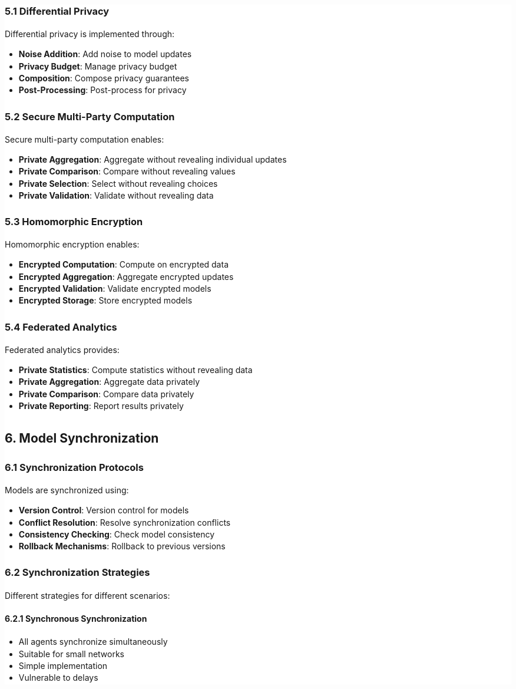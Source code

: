### 5.1 Differential Privacy

Differential privacy is implemented through:
- **Noise Addition**: Add noise to model updates
- **Privacy Budget**: Manage privacy budget
- **Composition**: Compose privacy guarantees
- **Post-Processing**: Post-process for privacy

### 5.2 Secure Multi-Party Computation

Secure multi-party computation enables:
- **Private Aggregation**: Aggregate without revealing individual updates
- **Private Comparison**: Compare without revealing values
- **Private Selection**: Select without revealing choices
- **Private Validation**: Validate without revealing data

### 5.3 Homomorphic Encryption

Homomorphic encryption enables:
- **Encrypted Computation**: Compute on encrypted data
- **Encrypted Aggregation**: Aggregate encrypted updates
- **Encrypted Validation**: Validate encrypted models
- **Encrypted Storage**: Store encrypted models

### 5.4 Federated Analytics

Federated analytics provides:
- **Private Statistics**: Compute statistics without revealing data
- **Private Aggregation**: Aggregate data privately
- **Private Comparison**: Compare data privately
- **Private Reporting**: Report results privately

## 6. Model Synchronization

### 6.1 Synchronization Protocols

Models are synchronized using:
- **Version Control**: Version control for models
- **Conflict Resolution**: Resolve synchronization conflicts
- **Consistency Checking**: Check model consistency
- **Rollback Mechanisms**: Rollback to previous versions

### 6.2 Synchronization Strategies

Different strategies for different scenarios:

#### 6.2.1 Synchronous Synchronization
- All agents synchronize simultaneously
- Suitable for small networks
- Simple implementation
- Vulnerable to delays
